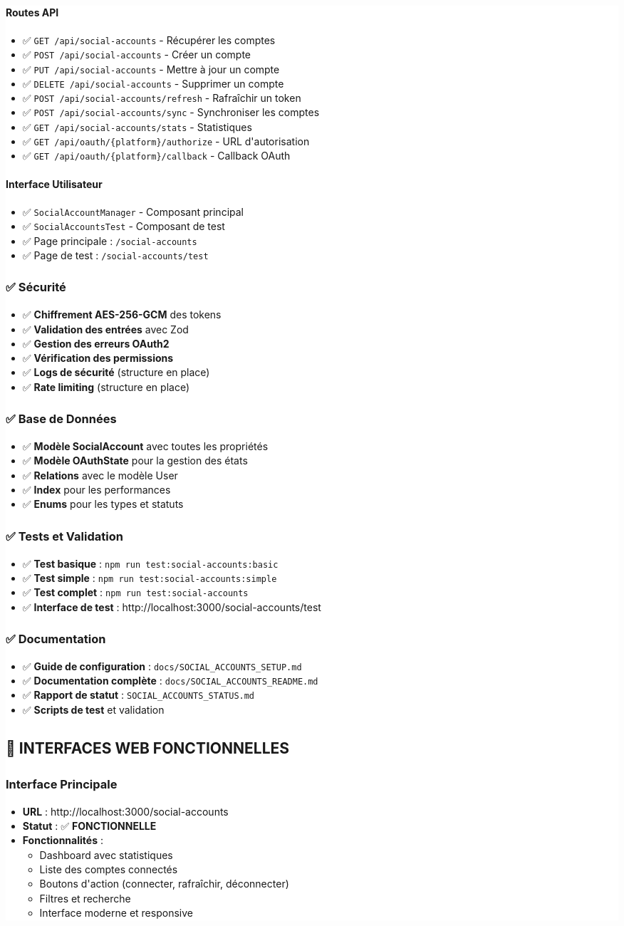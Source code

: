 #### Routes API
- ✅ `GET /api/social-accounts` - Récupérer les comptes
- ✅ `POST /api/social-accounts` - Créer un compte
- ✅ `PUT /api/social-accounts` - Mettre à jour un compte
- ✅ `DELETE /api/social-accounts` - Supprimer un compte
- ✅ `POST /api/social-accounts/refresh` - Rafraîchir un token
- ✅ `POST /api/social-accounts/sync` - Synchroniser les comptes
- ✅ `GET /api/social-accounts/stats` - Statistiques
- ✅ `GET /api/oauth/{platform}/authorize` - URL d'autorisation
- ✅ `GET /api/oauth/{platform}/callback` - Callback OAuth

#### Interface Utilisateur
- ✅ `SocialAccountManager` - Composant principal
- ✅ `SocialAccountsTest` - Composant de test
- ✅ Page principale : `/social-accounts`
- ✅ Page de test : `/social-accounts/test`

### ✅ Sécurité

- ✅ **Chiffrement AES-256-GCM** des tokens
- ✅ **Validation des entrées** avec Zod
- ✅ **Gestion des erreurs OAuth2**
- ✅ **Vérification des permissions**
- ✅ **Logs de sécurité** (structure en place)
- ✅ **Rate limiting** (structure en place)

### ✅ Base de Données

- ✅ **Modèle SocialAccount** avec toutes les propriétés
- ✅ **Modèle OAuthState** pour la gestion des états
- ✅ **Relations** avec le modèle User
- ✅ **Index** pour les performances
- ✅ **Enums** pour les types et statuts

### ✅ Tests et Validation

- ✅ **Test basique** : `npm run test:social-accounts:basic`
- ✅ **Test simple** : `npm run test:social-accounts:simple`
- ✅ **Test complet** : `npm run test:social-accounts`
- ✅ **Interface de test** : http://localhost:3000/social-accounts/test

### ✅ Documentation

- ✅ **Guide de configuration** : `docs/SOCIAL_ACCOUNTS_SETUP.md`
- ✅ **Documentation complète** : `docs/SOCIAL_ACCOUNTS_README.md`
- ✅ **Rapport de statut** : `SOCIAL_ACCOUNTS_STATUS.md`
- ✅ **Scripts de test** et validation

## 🚀 INTERFACES WEB FONCTIONNELLES

### Interface Principale
- **URL** : http://localhost:3000/social-accounts
- **Statut** : ✅ **FONCTIONNELLE**
- **Fonctionnalités** :
  - Dashboard avec statistiques
  - Liste des comptes connectés
  - Boutons d'action (connecter, rafraîchir, déconnecter)
  - Filtres et recherche
  - Interface moderne et responsive
